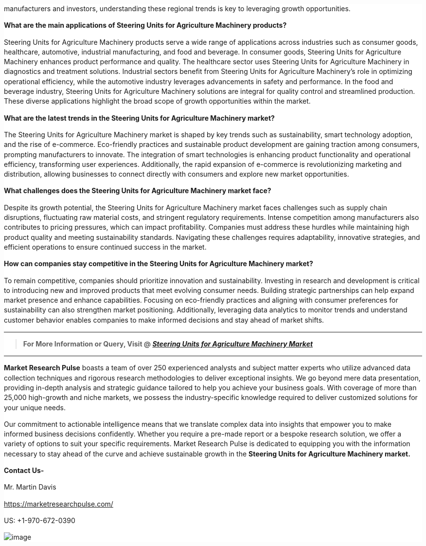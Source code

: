manufacturers and investors, understanding these regional trends is key to leveraging growth opportunities.</p><p><strong>What are the main applications of Steering Units for Agriculture Machinery products?</strong></p><p>Steering Units for Agriculture Machinery products serve a wide range of applications across industries such as consumer goods, healthcare, automotive, industrial manufacturing, and food and beverage. In consumer goods, Steering Units for Agriculture Machinery enhances product performance and quality. The healthcare sector uses Steering Units for Agriculture Machinery in diagnostics and treatment solutions. Industrial sectors benefit from Steering Units for Agriculture Machinery&rsquo;s role in optimizing operational efficiency, while the automotive industry leverages advancements in safety and performance. In the food and beverage industry, Steering Units for Agriculture Machinery solutions are integral for quality control and streamlined production. These diverse applications highlight the broad scope of growth opportunities within the market.</p><p><strong>What are the latest trends in the Steering Units for Agriculture Machinery market?</strong></p><p>The Steering Units for Agriculture Machinery market is shaped by key trends such as sustainability, smart technology adoption, and the rise of e-commerce. Eco-friendly practices and sustainable product development are gaining traction among consumers, prompting manufacturers to innovate. The integration of smart technologies is enhancing product functionality and operational efficiency, transforming user experiences. Additionally, the rapid expansion of e-commerce is revolutionizing marketing and distribution, allowing businesses to connect directly with consumers and explore new market opportunities.</p><p><strong>What challenges does the Steering Units for Agriculture Machinery market face?</strong></p><p>Despite its growth potential, the Steering Units for Agriculture Machinery market faces challenges such as supply chain disruptions, fluctuating raw material costs, and stringent regulatory requirements. Intense competition among manufacturers also contributes to pricing pressures, which can impact profitability. Companies must address these hurdles while maintaining high product quality and meeting sustainability standards. Navigating these challenges requires adaptability, innovative strategies, and efficient operations to ensure continued success in the market.</p><p><strong>How can companies stay competitive in the Steering Units for Agriculture Machinery market?</strong></p><p>To remain competitive, companies should prioritize innovation and sustainability. Investing in research and development is critical to introducing new and improved products that meet evolving consumer needs. Building strategic partnerships can help expand market presence and enhance capabilities. Focusing on eco-friendly practices and aligning with consumer preferences for sustainability can also strengthen market positioning. Additionally, leveraging data analytics to monitor trends and understand customer behavior enables companies to make informed decisions and stay ahead of market shifts.</p><hr /><blockquote><p><strong>For More Information or Query, Visit @&nbsp;<em><a href="https://marketresearchpulse.com/report/10030/steering-units-for-agriculture-machinery-market?utm_source=Linkedin&utm_medium=030">Steering Units for Agriculture Machinery Market</a></em></strong></p></blockquote><hr /><p><strong>Market Research Pulse</strong> boasts a team of over 250 experienced analysts and subject matter experts who utilize advanced data collection techniques and rigorous research methodologies to deliver exceptional insights. We go beyond mere data presentation, providing in-depth analysis and strategic guidance tailored to help you achieve your business goals. With coverage of more than 25,000 high-growth and niche markets, we possess the industry-specific knowledge required to deliver customized solutions for your unique needs.</p><p>Our commitment to actionable intelligence means that we translate complex data into insights that empower you to make informed business decisions confidently. Whether you require a pre-made report or a bespoke research solution, we offer a variety of options to suit your specific requirements. Market Research Pulse is dedicated to equipping you with the information necessary to stay ahead of the curve and achieve sustainable growth in the <strong>Steering Units for Agriculture Machinery market.</strong></p><p><strong>Contact Us-</strong></p><p>Mr. Martin Davis</p><p>https://marketresearchpulse.com/</p><p>US: +1-970-672-0390</p>
![image](https://github.com/user-attachments/assets/f7c868c7-9499-4b2d-a758-0abfc7dcf902)
